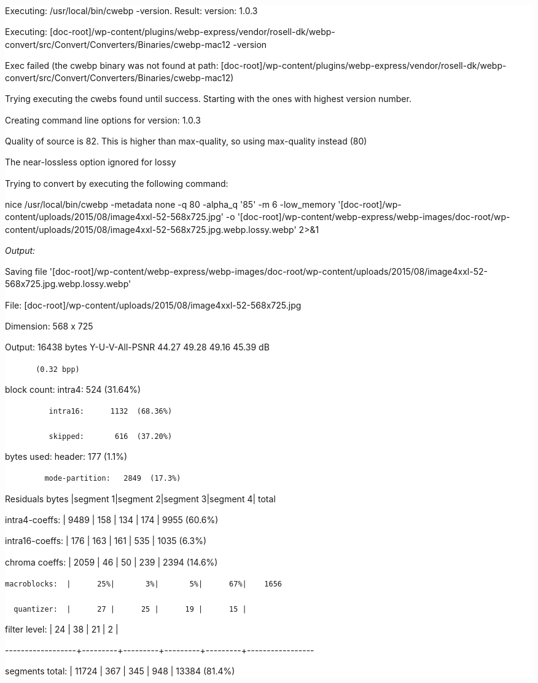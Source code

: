 Executing: /usr/local/bin/cwebp -version. Result: version: 1.0.3

Executing: [doc-root]/wp-content/plugins/webp-express/vendor/rosell-dk/webp-convert/src/Convert/Converters/Binaries/cwebp-mac12 -version

Exec failed (the cwebp binary was not found at path: [doc-root]/wp-content/plugins/webp-express/vendor/rosell-dk/webp-convert/src/Convert/Converters/Binaries/cwebp-mac12)

Trying executing the cwebs found until success. Starting with the ones with highest version number.

Creating command line options for version: 1.0.3

Quality of source is 82. This is higher than max-quality, so using max-quality instead (80)

The near-lossless option ignored for lossy

Trying to convert by executing the following command:

nice /usr/local/bin/cwebp -metadata none -q 80 -alpha_q '85' -m 6 -low_memory '[doc-root]/wp-content/uploads/2015/08/image4xxl-52-568x725.jpg' -o '[doc-root]/wp-content/webp-express/webp-images/doc-root/wp-content/uploads/2015/08/image4xxl-52-568x725.jpg.webp.lossy.webp' 2>&1


*Output:* 

Saving file '[doc-root]/wp-content/webp-express/webp-images/doc-root/wp-content/uploads/2015/08/image4xxl-52-568x725.jpg.webp.lossy.webp'

File:      [doc-root]/wp-content/uploads/2015/08/image4xxl-52-568x725.jpg

Dimension: 568 x 725

Output:    16438 bytes Y-U-V-All-PSNR 44.27 49.28 49.16   45.39 dB

           (0.32 bpp)

block count:  intra4:        524  (31.64%)

              intra16:      1132  (68.36%)

              skipped:       616  (37.20%)

bytes used:  header:            177  (1.1%)

             mode-partition:   2849  (17.3%)

 Residuals bytes  |segment 1|segment 2|segment 3|segment 4|  total

  intra4-coeffs:  |    9489 |     158 |     134 |     174 |    9955  (60.6%)

 intra16-coeffs:  |     176 |     163 |     161 |     535 |    1035  (6.3%)

  chroma coeffs:  |    2059 |      46 |      50 |     239 |    2394  (14.6%)

    macroblocks:  |      25%|       3%|       5%|      67%|    1656

      quantizer:  |      27 |      25 |      19 |      15 |

   filter level:  |      24 |      38 |      21 |       2 |

------------------+---------+---------+---------+---------+-----------------

 segments total:  |   11724 |     367 |     345 |     948 |   13384  (81.4%)

